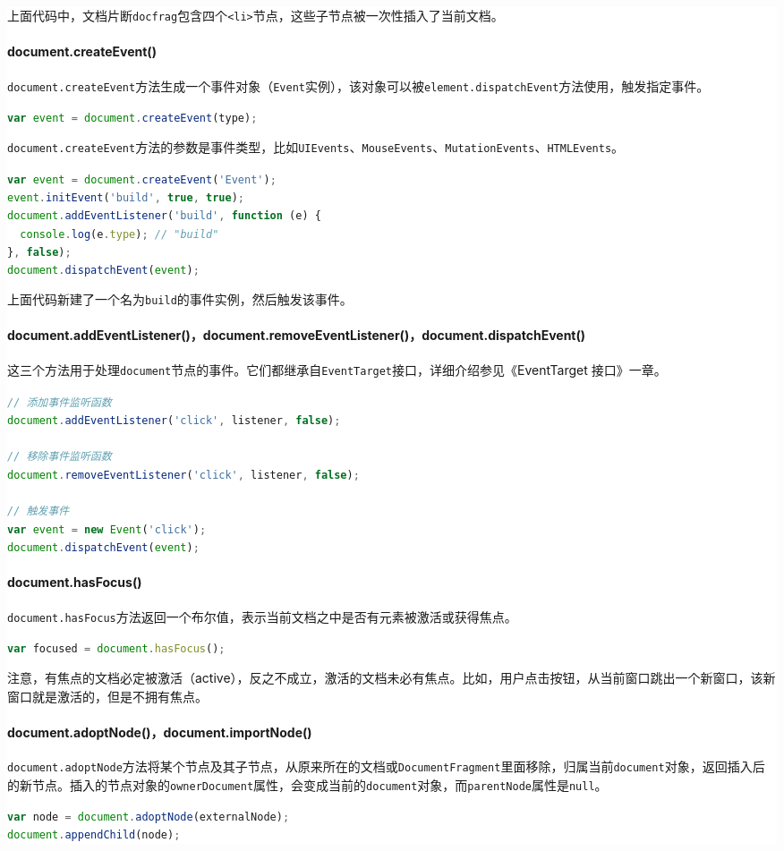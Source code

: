 上面代码中，文档片断`docfrag`包含四个`<li>`节点，这些子节点被一次性插入了当前文档。

#### document.createEvent()

`document.createEvent`方法生成一个事件对象（`Event`实例），该对象可以被`element.dispatchEvent`方法使用，触发指定事件。

```js
var event = document.createEvent(type);
```

`document.createEvent`方法的参数是事件类型，比如`UIEvents`、`MouseEvents`、`MutationEvents`、`HTMLEvents`。

```js
var event = document.createEvent('Event');
event.initEvent('build', true, true);
document.addEventListener('build', function (e) {
  console.log(e.type); // "build"
}, false);
document.dispatchEvent(event);
```

上面代码新建了一个名为`build`的事件实例，然后触发该事件。

#### document.addEventListener()，document.removeEventListener()，document.dispatchEvent()

这三个方法用于处理`document`节点的事件。它们都继承自`EventTarget`接口，详细介绍参见《EventTarget 接口》一章。

```js
// 添加事件监听函数
document.addEventListener('click', listener, false);

// 移除事件监听函数
document.removeEventListener('click', listener, false);

// 触发事件
var event = new Event('click');
document.dispatchEvent(event);
```

#### document.hasFocus()

`document.hasFocus`方法返回一个布尔值，表示当前文档之中是否有元素被激活或获得焦点。

```js
var focused = document.hasFocus();
```

注意，有焦点的文档必定被激活（active），反之不成立，激活的文档未必有焦点。比如，用户点击按钮，从当前窗口跳出一个新窗口，该新窗口就是激活的，但是不拥有焦点。

#### document.adoptNode()，document.importNode()

`document.adoptNode`方法将某个节点及其子节点，从原来所在的文档或`DocumentFragment`里面移除，归属当前`document`对象，返回插入后的新节点。插入的节点对象的`ownerDocument`属性，会变成当前的`document`对象，而`parentNode`属性是`null`。

```js
var node = document.adoptNode(externalNode);
document.appendChild(node);
```
